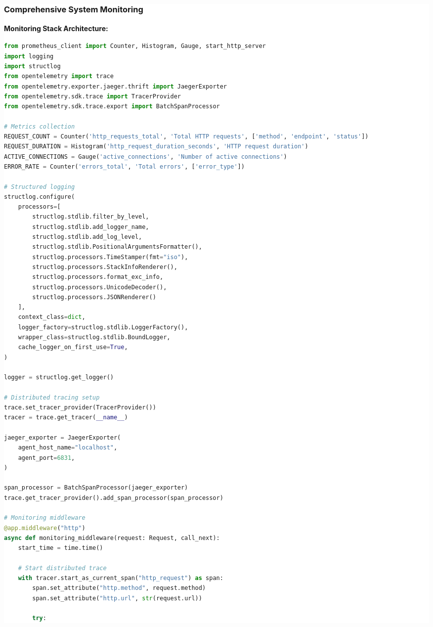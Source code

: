 ### Comprehensive System Monitoring

**Monitoring Stack Architecture:**
```python
from prometheus_client import Counter, Histogram, Gauge, start_http_server
import logging
import structlog
from opentelemetry import trace
from opentelemetry.exporter.jaeger.thrift import JaegerExporter
from opentelemetry.sdk.trace import TracerProvider
from opentelemetry.sdk.trace.export import BatchSpanProcessor

# Metrics collection
REQUEST_COUNT = Counter('http_requests_total', 'Total HTTP requests', ['method', 'endpoint', 'status'])
REQUEST_DURATION = Histogram('http_request_duration_seconds', 'HTTP request duration')
ACTIVE_CONNECTIONS = Gauge('active_connections', 'Number of active connections')
ERROR_RATE = Counter('errors_total', 'Total errors', ['error_type'])

# Structured logging
structlog.configure(
    processors=[
        structlog.stdlib.filter_by_level,
        structlog.stdlib.add_logger_name,
        structlog.stdlib.add_log_level,
        structlog.stdlib.PositionalArgumentsFormatter(),
        structlog.processors.TimeStamper(fmt="iso"),
        structlog.processors.StackInfoRenderer(),
        structlog.processors.format_exc_info,
        structlog.processors.UnicodeDecoder(),
        structlog.processors.JSONRenderer()
    ],
    context_class=dict,
    logger_factory=structlog.stdlib.LoggerFactory(),
    wrapper_class=structlog.stdlib.BoundLogger,
    cache_logger_on_first_use=True,
)

logger = structlog.get_logger()

# Distributed tracing setup
trace.set_tracer_provider(TracerProvider())
tracer = trace.get_tracer(__name__)

jaeger_exporter = JaegerExporter(
    agent_host_name="localhost",
    agent_port=6831,
)

span_processor = BatchSpanProcessor(jaeger_exporter)
trace.get_tracer_provider().add_span_processor(span_processor)

# Monitoring middleware
@app.middleware("http")
async def monitoring_middleware(request: Request, call_next):
    start_time = time.time()
    
    # Start distributed trace
    with tracer.start_as_current_span("http_request") as span:
        span.set_attribute("http.method", request.method)
        span.set_attribute("http.url", str(request.url))
        
        try:
```